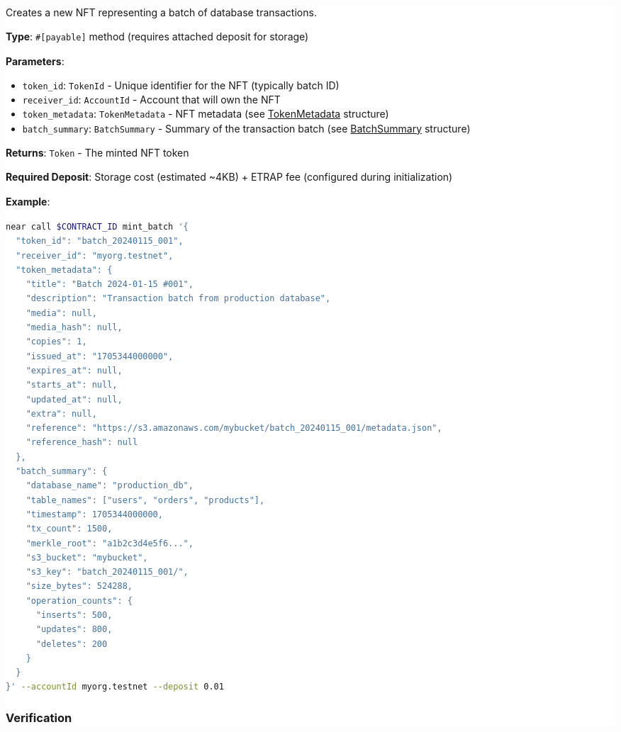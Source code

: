 Creates a new NFT representing a batch of database transactions.

**Type**: `#[payable]` method (requires attached deposit for storage)

**Parameters**:
- `token_id`: `TokenId` - Unique identifier for the NFT (typically batch ID)
- `receiver_id`: `AccountId` - Account that will own the NFT
- `token_metadata`: `TokenMetadata` - NFT metadata (see [TokenMetadata](#tokenmetadata) structure)
- `batch_summary`: `BatchSummary` - Summary of the transaction batch (see [BatchSummary](#batchsummary) structure)

**Returns**: `Token` - The minted NFT token

**Required Deposit**: Storage cost (estimated ~4KB) + ETRAP fee (configured during initialization)

**Example**:
```bash
near call $CONTRACT_ID mint_batch '{
  "token_id": "batch_20240115_001",
  "receiver_id": "myorg.testnet",
  "token_metadata": {
    "title": "Batch 2024-01-15 #001",
    "description": "Transaction batch from production database",
    "media": null,
    "media_hash": null,
    "copies": 1,
    "issued_at": "1705344000000",
    "expires_at": null,
    "starts_at": null,
    "updated_at": null,
    "extra": null,
    "reference": "https://s3.amazonaws.com/mybucket/batch_20240115_001/metadata.json",
    "reference_hash": null
  },
  "batch_summary": {
    "database_name": "production_db",
    "table_names": ["users", "orders", "products"],
    "timestamp": 1705344000000,
    "tx_count": 1500,
    "merkle_root": "a1b2c3d4e5f6...",
    "s3_bucket": "mybucket",
    "s3_key": "batch_20240115_001/",
    "size_bytes": 524288,
    "operation_counts": {
      "inserts": 500,
      "updates": 800,
      "deletes": 200
    }
  }
}' --accountId myorg.testnet --deposit 0.01
```

### Verification
